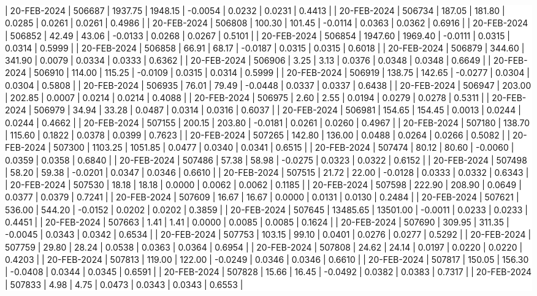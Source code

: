 | 20-FEB-2024 | 506687 | 1937.75 | 1948.15 | -0.0054 | 0.0232 | 0.0231 | 0.4413 |
| 20-FEB-2024 | 506734 | 187.05 | 181.80 | 0.0285 | 0.0261 | 0.0261 | 0.4986 |
| 20-FEB-2024 | 506808 | 100.30 | 101.45 | -0.0114 | 0.0363 | 0.0362 | 0.6916 |
| 20-FEB-2024 | 506852 | 42.49 | 43.06 | -0.0133 | 0.0268 | 0.0267 | 0.5101 |
| 20-FEB-2024 | 506854 | 1947.60 | 1969.40 | -0.0111 | 0.0315 | 0.0314 | 0.5999 |
| 20-FEB-2024 | 506858 | 66.91 | 68.17 | -0.0187 | 0.0315 | 0.0315 | 0.6018 |
| 20-FEB-2024 | 506879 | 344.60 | 341.90 | 0.0079 | 0.0334 | 0.0333 | 0.6362 |
| 20-FEB-2024 | 506906 | 3.25 | 3.13 | 0.0376 | 0.0348 | 0.0348 | 0.6649 |
| 20-FEB-2024 | 506910 | 114.00 | 115.25 | -0.0109 | 0.0315 | 0.0314 | 0.5999 |
| 20-FEB-2024 | 506919 | 138.75 | 142.65 | -0.0277 | 0.0304 | 0.0304 | 0.5808 |
| 20-FEB-2024 | 506935 | 76.01 | 79.49 | -0.0448 | 0.0337 | 0.0337 | 0.6438 |
| 20-FEB-2024 | 506947 | 203.00 | 202.85 | 0.0007 | 0.0214 | 0.0214 | 0.4088 |
| 20-FEB-2024 | 506975 | 2.60 | 2.55 | 0.0194 | 0.0279 | 0.0278 | 0.5311 |
| 20-FEB-2024 | 506979 | 34.94 | 33.28 | 0.0487 | 0.0314 | 0.0316 | 0.6037 |
| 20-FEB-2024 | 506981 | 154.65 | 154.45 | 0.0013 | 0.0244 | 0.0244 | 0.4662 |
| 20-FEB-2024 | 507155 | 200.15 | 203.80 | -0.0181 | 0.0261 | 0.0260 | 0.4967 |
| 20-FEB-2024 | 507180 | 138.70 | 115.60 | 0.1822 | 0.0378 | 0.0399 | 0.7623 |
| 20-FEB-2024 | 507265 | 142.80 | 136.00 | 0.0488 | 0.0264 | 0.0266 | 0.5082 |
| 20-FEB-2024 | 507300 | 1103.25 | 1051.85 | 0.0477 | 0.0340 | 0.0341 | 0.6515 |
| 20-FEB-2024 | 507474 | 80.12 | 80.60 | -0.0060 | 0.0359 | 0.0358 | 0.6840 |
| 20-FEB-2024 | 507486 | 57.38 | 58.98 | -0.0275 | 0.0323 | 0.0322 | 0.6152 |
| 20-FEB-2024 | 507498 | 58.20 | 59.38 | -0.0201 | 0.0347 | 0.0346 | 0.6610 |
| 20-FEB-2024 | 507515 | 21.72 | 22.00 | -0.0128 | 0.0333 | 0.0332 | 0.6343 |
| 20-FEB-2024 | 507530 | 18.18 | 18.18 | 0.0000 | 0.0062 | 0.0062 | 0.1185 |
| 20-FEB-2024 | 507598 | 222.90 | 208.90 | 0.0649 | 0.0377 | 0.0379 | 0.7241 |
| 20-FEB-2024 | 507609 | 16.67 | 16.67 | 0.0000 | 0.0131 | 0.0130 | 0.2484 |
| 20-FEB-2024 | 507621 | 536.00 | 544.20 | -0.0152 | 0.0202 | 0.0202 | 0.3859 |
| 20-FEB-2024 | 507645 | 13485.65 | 13501.00 | -0.0011 | 0.0233 | 0.0233 | 0.4451 |
| 20-FEB-2024 | 507663 | 1.41 | 1.41 | 0.0000 | 0.0085 | 0.0085 | 0.1624 |
| 20-FEB-2024 | 507690 | 309.95 | 311.35 | -0.0045 | 0.0343 | 0.0342 | 0.6534 |
| 20-FEB-2024 | 507753 | 103.15 | 99.10 | 0.0401 | 0.0276 | 0.0277 | 0.5292 |
| 20-FEB-2024 | 507759 | 29.80 | 28.24 | 0.0538 | 0.0363 | 0.0364 | 0.6954 |
| 20-FEB-2024 | 507808 | 24.62 | 24.14 | 0.0197 | 0.0220 | 0.0220 | 0.4203 |
| 20-FEB-2024 | 507813 | 119.00 | 122.00 | -0.0249 | 0.0346 | 0.0346 | 0.6610 |
| 20-FEB-2024 | 507817 | 150.05 | 156.30 | -0.0408 | 0.0344 | 0.0345 | 0.6591 |
| 20-FEB-2024 | 507828 | 15.66 | 16.45 | -0.0492 | 0.0382 | 0.0383 | 0.7317 |
| 20-FEB-2024 | 507833 | 4.98 | 4.75 | 0.0473 | 0.0343 | 0.0343 | 0.6553 |